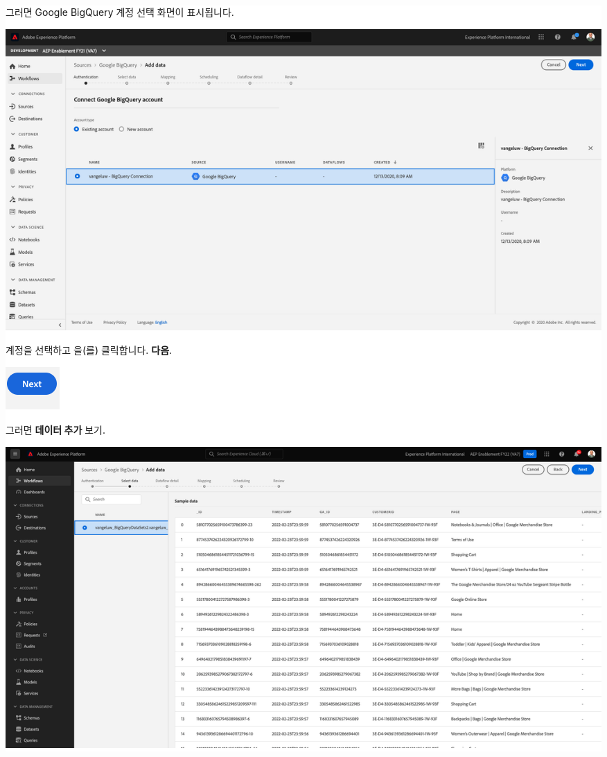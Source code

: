 그러면 Google BigQuery 계정 선택 화면이 표시됩니다.

![데모](./images/0-c.png)

계정을 선택하고 을(를) 클릭합니다. **다음**.

![데모](./images/ex4/0-d.png)

그러면 **데이터 추가** 보기.

![데모](./images/datasets.png)
